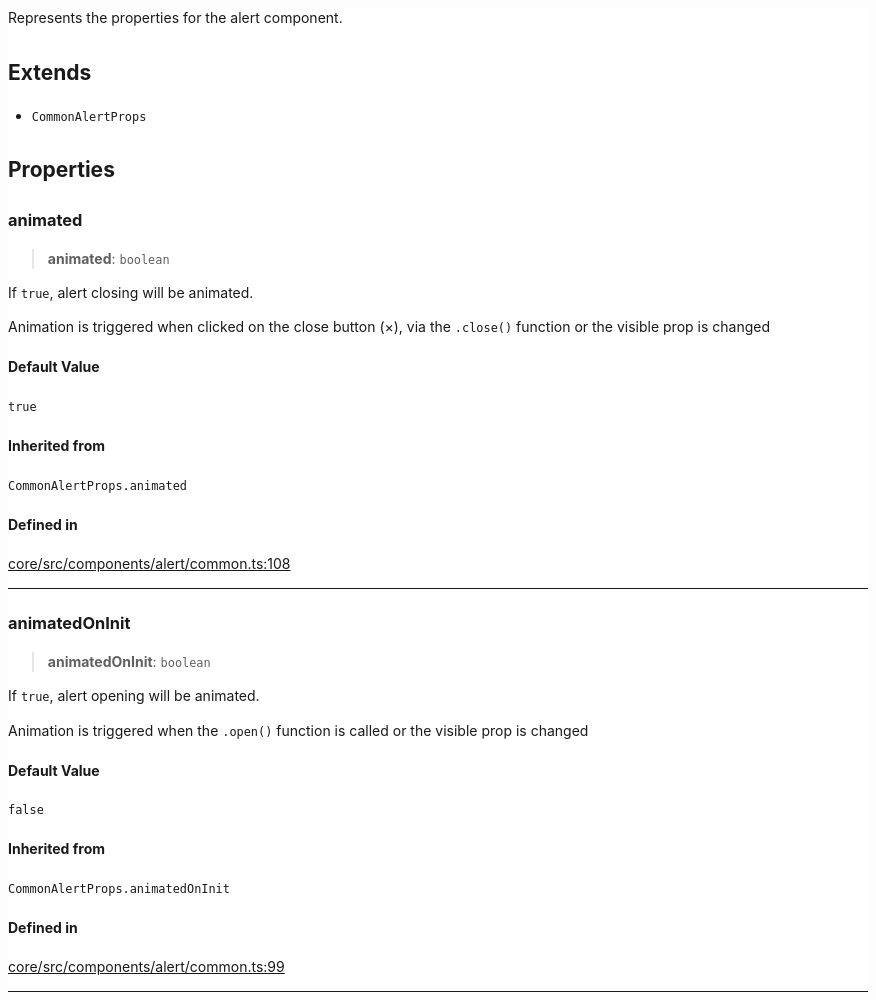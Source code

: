 Represents the properties for the alert component.

## Extends

- `CommonAlertProps`

## Properties

### animated

> **animated**: `boolean`

If `true`, alert closing will be animated.

Animation is triggered  when clicked on the close button (×),
via the `.close()` function or the visible prop is changed

#### Default Value

`true`

#### Inherited from

`CommonAlertProps.animated`

#### Defined in

[core/src/components/alert/common.ts:108](https://github.com/AmadeusITGroup/AgnosUI/blob/788534989d91b08024260ce80e1bc5b131d238a7/core/src/components/alert/common.ts#L108)

***

### animatedOnInit

> **animatedOnInit**: `boolean`

If `true`, alert opening will be animated.

Animation is triggered  when the `.open()` function is called
or the visible prop is changed

#### Default Value

`false`

#### Inherited from

`CommonAlertProps.animatedOnInit`

#### Defined in

[core/src/components/alert/common.ts:99](https://github.com/AmadeusITGroup/AgnosUI/blob/788534989d91b08024260ce80e1bc5b131d238a7/core/src/components/alert/common.ts#L99)

***
